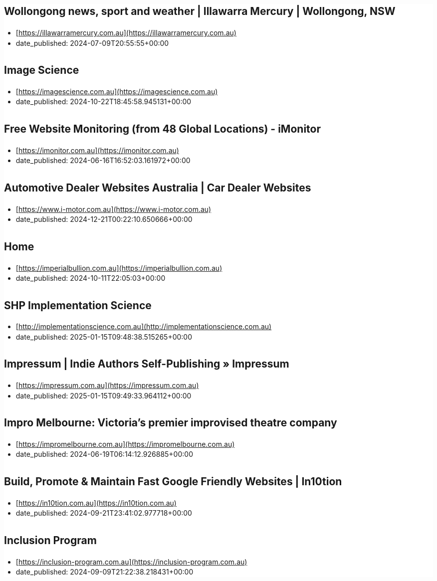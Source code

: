  ## Wollongong news, sport and weather | Illawarra Mercury | Wollongong, NSW
 - [https://illawarramercury.com.au](https://illawarramercury.com.au)
 - date_published: 2024-07-09T20:55:55+00:00

 ## Image Science
 - [https://imagescience.com.au](https://imagescience.com.au)
 - date_published: 2024-10-22T18:45:58.945131+00:00

 ## Free Website Monitoring (from 48 Global Locations) - iMonitor
 - [https://imonitor.com.au](https://imonitor.com.au)
 - date_published: 2024-06-16T16:52:03.161972+00:00

 ## Automotive Dealer Websites Australia | Car Dealer Websites
 - [https://www.i-motor.com.au](https://www.i-motor.com.au)
 - date_published: 2024-12-21T00:22:10.650666+00:00

 ## Home
 - [https://imperialbullion.com.au](https://imperialbullion.com.au)
 - date_published: 2024-10-11T22:05:03+00:00

 ## SHP Implementation Science
 - [http://implementationscience.com.au](http://implementationscience.com.au)
 - date_published: 2025-01-15T09:48:38.515265+00:00

 ## Impressum | Indie Authors Self-Publishing » Impressum
 - [https://impressum.com.au](https://impressum.com.au)
 - date_published: 2025-01-15T09:49:33.964112+00:00

 ## Impro Melbourne: Victoria’s premier improvised theatre company
 - [https://impromelbourne.com.au](https://impromelbourne.com.au)
 - date_published: 2024-06-19T06:14:12.926885+00:00

 ## Build, Promote & Maintain Fast Google Friendly Websites | In10tion
 - [https://in10tion.com.au](https://in10tion.com.au)
 - date_published: 2024-09-21T23:41:02.977718+00:00

 ## Inclusion Program
 - [https://inclusion-program.com.au](https://inclusion-program.com.au)
 - date_published: 2024-09-09T21:22:38.218431+00:00
